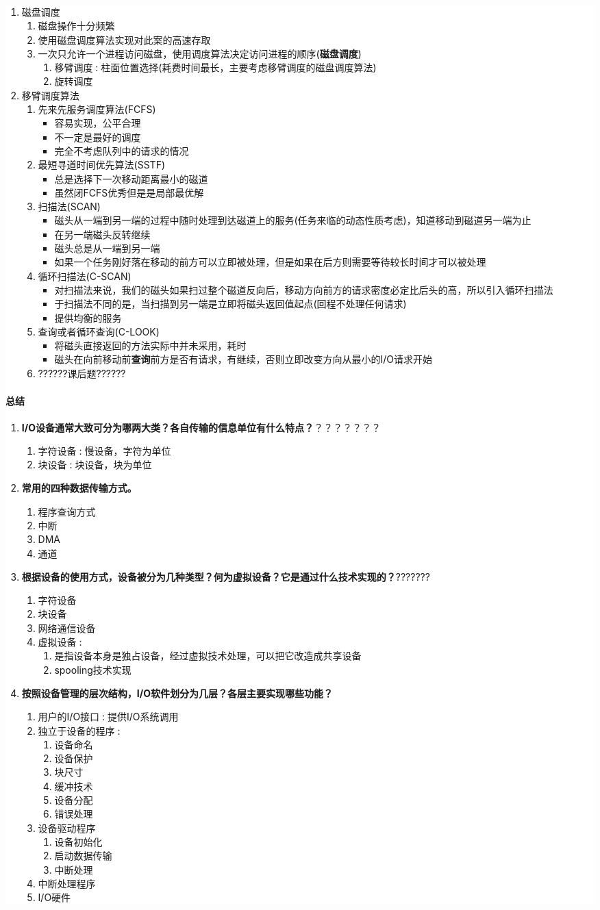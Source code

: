 1. 磁盘调度
   1. 磁盘操作十分频繁
   2. 使用磁盘调度算法实现对此案的高速存取
   3. 一次只允许一个进程访问磁盘，使用调度算法决定访问进程的顺序(**磁盘调度**)
      1. 移臂调度 : 柱面位置选择(耗费时间最长，主要考虑移臂调度的磁盘调度算法)
      2. 旋转调度 
2. 移臂调度算法
   1. 先来先服务调度算法(FCFS)
      * 容易实现，公平合理
      * 不一定是最好的调度
      * 完全不考虑队列中的请求的情况
   2. 最短寻道时间优先算法(SSTF)
      * 总是选择下一次移动距离最小的磁道
      * 虽然闭FCFS优秀但是是局部最优解
   3. 扫描法(SCAN)
      * 磁头从一端到另一端的过程中随时处理到达磁道上的服务(任务来临的动态性质考虑)，知道移动到磁道另一端为止
      * 在另一端磁头反转继续
      * 磁头总是从一端到另一端
      * 如果一个任务刚好落在移动的前方可以立即被处理，但是如果在后方则需要等待较长时间才可以被处理
   4. 循环扫描法(C-SCAN)
      * 对扫描法来说，我们的磁头如果扫过整个磁道反向后，移动方向前方的请求密度必定比后头的高，所以引入循环扫描法
      * 于扫描法不同的是，当扫描到另一端是立即将磁头返回值起点(回程不处理任何请求)
      * 提供均衡的服务
   5. 查询或者循环查询(C-LOOK)
      * 将磁头直接返回的方法实际中并未采用，耗时
      * 磁头在向前移动前**查询**前方是否有请求，有继续，否则立即改变方向从最小的I/O请求开始
   6. ??????课后题??????

#### 总结

1. **I/O设备通常大致可分为哪两大类？各自传输的信息单位有什么特点？**？？？？？？？

   1. 字符设备 : 慢设备，字符为单位
   2. 块设备 : 块设备，块为单位

2. **常用的四种数据传输方式。**

   1. 程序查询方式
   2. 中断
   3. DMA
   4. 通道

3. **根据设备的使用方式，设备被分为几种类型？何为虚拟设备？它是通过什么技术实现的？**???????

   1. 字符设备
   2. 块设备
   3. 网络通信设备
   4. 虚拟设备 : 
      1. 是指设备本身是独占设备，经过虚拟技术处理，可以把它改造成共享设备
      2. spooling技术实现

4. **按照设备管理的层次结构，I/O软件划分为几层？各层主要实现哪些功能？**

   1. 用户的I/O接口 : 提供I/O系统调用
   2. 独立于设备的程序 : 
      1. 设备命名
      2. 设备保护
      3. 块尺寸
      4. 缓冲技术
      5. 设备分配
      6. 错误处理
   3. 设备驱动程序
      1. 设备初始化
      2. 启动数据传输
      3. 中断处理
   4. 中断处理程序
   5. I/O硬件
